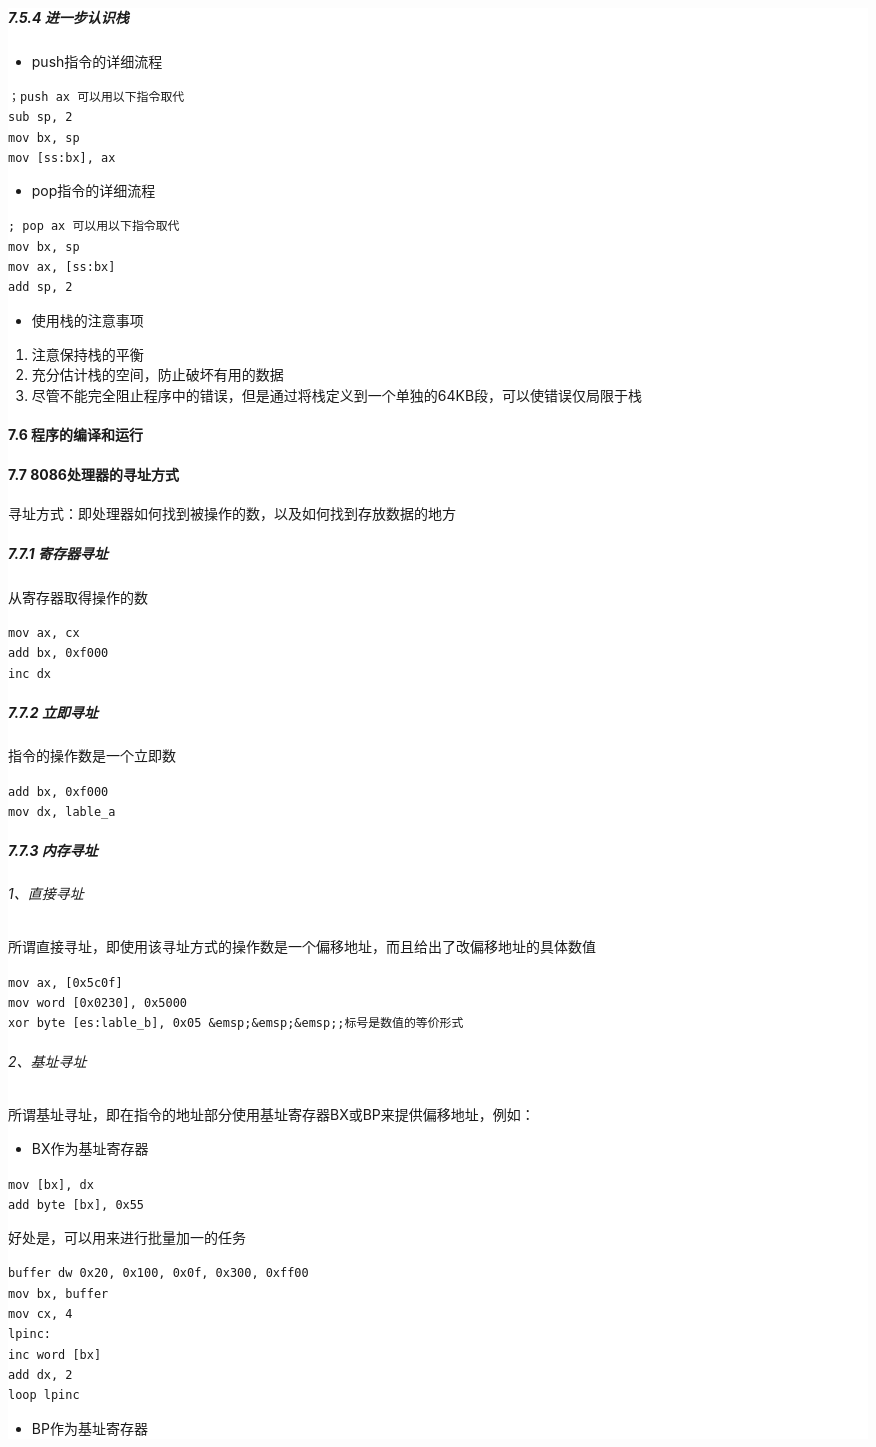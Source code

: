 ##### 7.5.4 进一步认识栈
* push指令的详细流程
```
；push ax 可以用以下指令取代
sub sp, 2
mov bx, sp
mov [ss:bx], ax
```
* pop指令的详细流程
```
; pop ax 可以用以下指令取代
mov bx, sp
mov ax, [ss:bx]
add sp, 2
```
* 使用栈的注意事项
1. 注意保持栈的平衡
1. 充分估计栈的空间，防止破坏有用的数据
1. 尽管不能完全阻止程序中的错误，但是通过将栈定义到一个单独的64KB段，可以使错误仅局限于栈

#### 7.6 程序的编译和运行

#### 7.7 8086处理器的寻址方式
寻址方式：即处理器如何找到被操作的数，以及如何找到存放数据的地方
##### 7.7.1 寄存器寻址
从寄存器取得操作的数
```
mov ax, cx
add bx, 0xf000
inc dx
```

##### 7.7.2 立即寻址
指令的操作数是一个立即数
```
add bx, 0xf000
mov dx, lable_a
```

##### 7.7.3 内存寻址
###### 1、直接寻址
所谓直接寻址，即使用该寻址方式的操作数是一个偏移地址，而且给出了改偏移地址的具体数值
```
mov ax, [0x5c0f]
mov word [0x0230], 0x5000
xor byte [es:lable_b], 0x05 &emsp;&emsp;&emsp;;标号是数值的等价形式
```

###### 2、基址寻址
所谓基址寻址，即在指令的地址部分使用基址寄存器BX或BP来提供偏移地址，例如：
* BX作为基址寄存器
```
mov [bx], dx
add byte [bx], 0x55
```
好处是，可以用来进行批量加一的任务
```
buffer dw 0x20, 0x100, 0x0f, 0x300, 0xff00
mov bx, buffer
mov cx, 4
lpinc:
inc word [bx]
add dx, 2
loop lpinc 
```
* BP作为基址寄存器